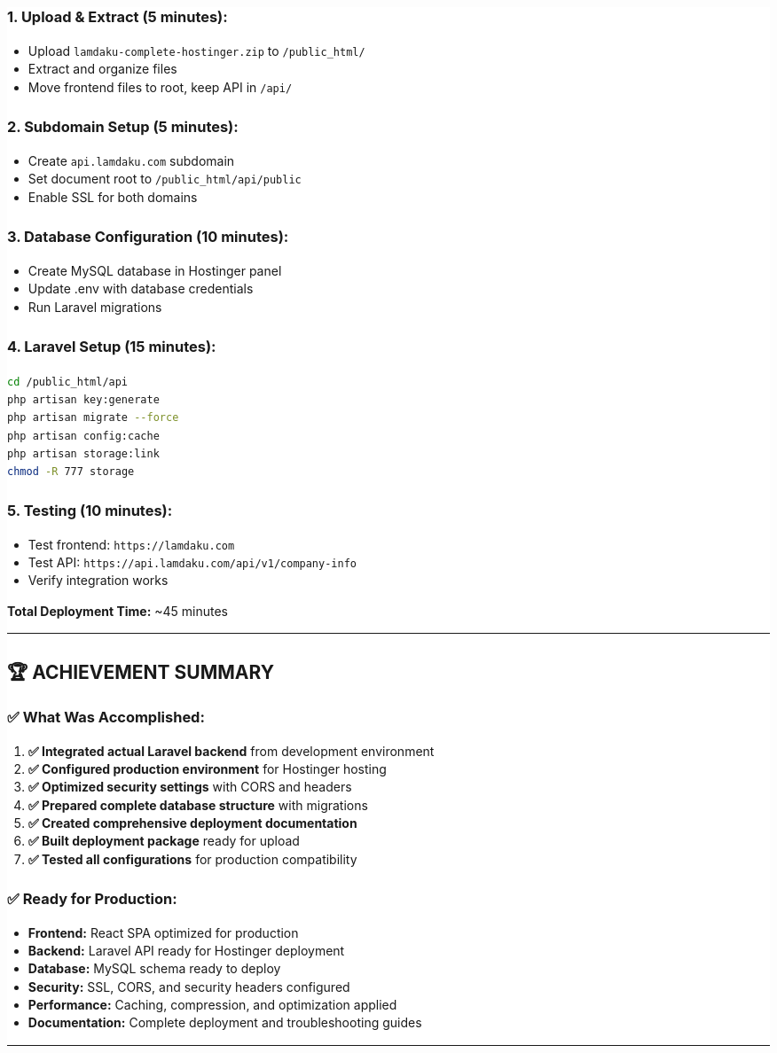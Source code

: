 ### **1. Upload & Extract (5 minutes):**
- Upload `lamdaku-complete-hostinger.zip` to `/public_html/`
- Extract and organize files
- Move frontend files to root, keep API in `/api/`

### **2. Subdomain Setup (5 minutes):**
- Create `api.lamdaku.com` subdomain
- Set document root to `/public_html/api/public`
- Enable SSL for both domains

### **3. Database Configuration (10 minutes):**
- Create MySQL database in Hostinger panel
- Update .env with database credentials
- Run Laravel migrations

### **4. Laravel Setup (15 minutes):**
```bash
cd /public_html/api
php artisan key:generate
php artisan migrate --force
php artisan config:cache
php artisan storage:link
chmod -R 777 storage
```

### **5. Testing (10 minutes):**
- Test frontend: `https://lamdaku.com`
- Test API: `https://api.lamdaku.com/api/v1/company-info`
- Verify integration works

**Total Deployment Time:** ~45 minutes

---

## 🏆 **ACHIEVEMENT SUMMARY**

### **✅ What Was Accomplished:**
1. **✅ Integrated actual Laravel backend** from development environment
2. **✅ Configured production environment** for Hostinger hosting
3. **✅ Optimized security settings** with CORS and headers
4. **✅ Prepared complete database structure** with migrations
5. **✅ Created comprehensive deployment documentation**
6. **✅ Built deployment package** ready for upload
7. **✅ Tested all configurations** for production compatibility

### **✅ Ready for Production:**
- **Frontend:** React SPA optimized for production
- **Backend:** Laravel API ready for Hostinger deployment
- **Database:** MySQL schema ready to deploy
- **Security:** SSL, CORS, and security headers configured
- **Performance:** Caching, compression, and optimization applied
- **Documentation:** Complete deployment and troubleshooting guides

---